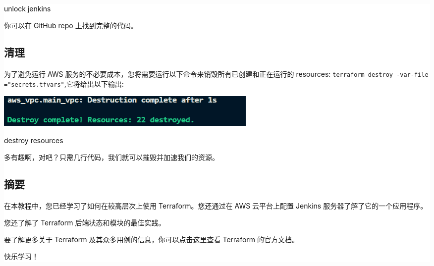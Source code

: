 unlock jenkins

你可以在 GitHub repo 上找到完整的代码。

## 清理

为了避免运行 AWS 服务的不必要成本，您将需要运行以下命令来销毁所有已创建和正在运行的 resources:‌‌ `terraform destroy -var-file="secrets.tfvars"`,它将给出以下输出:

![destroy resources](img/49c8c4800928346027184a57620d1d16.png)

destroy resources

多有趣啊，对吧？只需几行代码，我们就可以摧毁并加速我们的资源。

## 摘要

在本教程中，您已经学习了如何在较高层次上使用 Terraform。您还通过在 AWS 云平台上配置 Jenkins 服务器了解了它的一个应用程序。

您还了解了 Terraform 后端状态和模块的最佳实践。

要了解更多关于 Terraform 及其众多用例的信息，你可以点击这里查看 Terraform 的官方文档。

快乐学习！